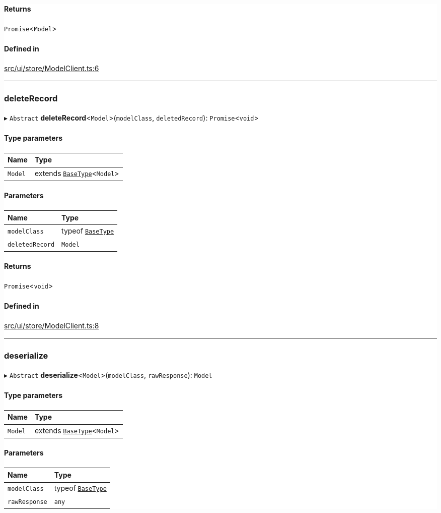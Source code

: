 #### Returns

`Promise`<`Model`\>

#### Defined in

[src/ui/store/ModelClient.ts:6](https://github.com/AdityaHegde/typescript-framework/blob/7ced1c3/src/ui/store/ModelClient.ts#L6)

___

### deleteRecord

▸ `Abstract` **deleteRecord**<`Model`\>(`modelClass`, `deletedRecord`): `Promise`<`void`\>

#### Type parameters

| Name | Type |
| :------ | :------ |
| `Model` | extends [`BaseType`](models.BaseType.md)<`Model`\> |

#### Parameters

| Name | Type |
| :------ | :------ |
| `modelClass` | typeof [`BaseType`](models.BaseType.md) |
| `deletedRecord` | `Model` |

#### Returns

`Promise`<`void`\>

#### Defined in

[src/ui/store/ModelClient.ts:8](https://github.com/AdityaHegde/typescript-framework/blob/7ced1c3/src/ui/store/ModelClient.ts#L8)

___

### deserialize

▸ `Abstract` **deserialize**<`Model`\>(`modelClass`, `rawResponse`): `Model`

#### Type parameters

| Name | Type |
| :------ | :------ |
| `Model` | extends [`BaseType`](models.BaseType.md)<`Model`\> |

#### Parameters

| Name | Type |
| :------ | :------ |
| `modelClass` | typeof [`BaseType`](models.BaseType.md) |
| `rawResponse` | `any` |
